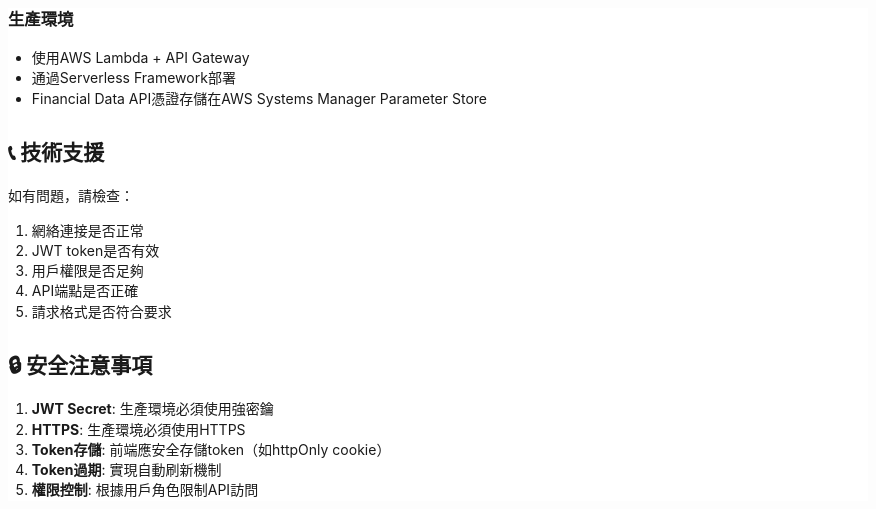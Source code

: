 ### 生產環境
- 使用AWS Lambda + API Gateway
- 通過Serverless Framework部署
- Financial Data API憑證存儲在AWS Systems Manager Parameter Store

## 📞 技術支援

如有問題，請檢查：
1. 網絡連接是否正常
2. JWT token是否有效
3. 用戶權限是否足夠
4. API端點是否正確
5. 請求格式是否符合要求

## 🔒 安全注意事項

1. **JWT Secret**: 生產環境必須使用強密鑰
2. **HTTPS**: 生產環境必須使用HTTPS
3. **Token存儲**: 前端應安全存儲token（如httpOnly cookie）
4. **Token過期**: 實現自動刷新機制
5. **權限控制**: 根據用戶角色限制API訪問